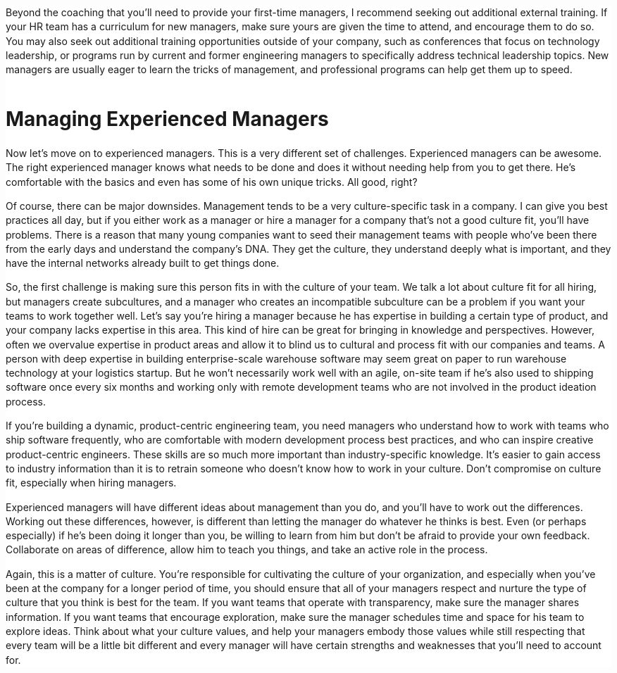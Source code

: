 Beyond the coaching that you’ll need to provide your first-time managers, I recommend seeking out additional external training. If your HR team has a curriculum for new managers, make sure yours are given the time to attend, and encourage them to do so. You may also seek out additional training opportunities outside of your company, such as conferences that focus on technology leadership, or programs run by current and former engineering managers to specifically address technical leadership topics. New managers are usually eager to learn the tricks of management, and professional programs can help get them up to speed.

# Managing Experienced Managers

Now let’s move on to experienced managers. This is a very different set of challenges. Experienced managers can be awesome. The right experienced manager knows what needs to be done and does it without needing help from you to get there. He’s comfortable with the basics and even has some of his own unique tricks. All good, right?

Of course, there can be major downsides. Management tends to be a very culture-specific task in a company. I can give you best practices all day, but if you either work as a manager or hire a manager for a company that’s not a good culture fit, you’ll have problems. There is a reason that many young companies want to seed their management teams with people who’ve been there from the early days and understand the company’s DNA. They get the culture, they understand deeply what is important, and they have the internal networks already built to get things done.

So, the first challenge is making sure this person fits in with the culture of your team. We talk a lot about culture fit for all hiring, but managers create subcultures, and a manager who creates an incompatible subculture can be a problem if you want your teams to work together well. Let’s say you’re hiring a manager because he has expertise in building a certain type of product, and your company lacks expertise in this area. This kind of hire can be great for bringing in knowledge and perspectives. However, often we overvalue expertise in product areas and allow it to blind us to cultural and process fit with our companies and teams. A person with deep expertise in building enterprise-scale warehouse software may seem great on paper to run warehouse technology at your logistics startup. But he won’t necessarily work well with an agile, on-site team if he’s also used to shipping software once every six months and working only with remote development teams who are not involved in the product ideation process.

If you’re building a dynamic, product-centric engineering team, you need managers who understand how to work with teams who ship software frequently, who are comfortable with modern development process best practices, and who can inspire creative product-centric engineers. These skills are so much more important than industry-specific knowledge. It’s easier to gain access to industry information than it is to retrain someone who doesn’t know how to work in your culture. Don’t compromise on culture fit, especially when hiring managers.

Experienced managers will have different ideas about management than you do, and you’ll have to work out the differences. Working out these differences, however, is different than letting the manager do whatever he thinks is best. Even (or perhaps especially) if he’s been doing it longer than you, be willing to learn from him but don’t be afraid to provide your own feedback. Collaborate on areas of difference, allow him to teach you things, and take an active role in the process.

Again, this is a matter of culture. You’re responsible for cultivating the culture of your organization, and especially when you’ve been at the company for a longer period of time, you should ensure that all of your managers respect and nurture the type of culture that you think is best for the team. If you want teams that operate with transparency, make sure the manager shares information. If you want teams that encourage exploration, make sure the manager schedules time and space for his team to explore ideas. Think about what your culture values, and help your managers embody those values while still respecting that every team will be a little bit different and every manager will have certain strengths and weaknesses that you’ll need to account for.
